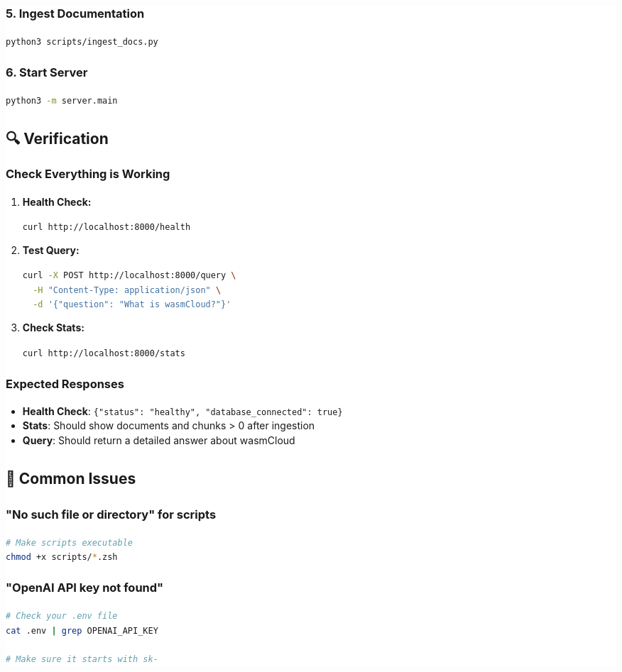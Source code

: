 ### 5. Ingest Documentation
```bash
python3 scripts/ingest_docs.py
```

### 6. Start Server
```bash
python3 -m server.main
```

## 🔍 Verification

### Check Everything is Working

1. **Health Check:**
   ```bash
   curl http://localhost:8000/health
   ```

2. **Test Query:**
   ```bash
   curl -X POST http://localhost:8000/query \
     -H "Content-Type: application/json" \
     -d '{"question": "What is wasmCloud?"}'
   ```

3. **Check Stats:**
   ```bash
   curl http://localhost:8000/stats
   ```

### Expected Responses

- **Health Check**: `{"status": "healthy", "database_connected": true}`
- **Stats**: Should show documents and chunks > 0 after ingestion
- **Query**: Should return a detailed answer about wasmCloud

## 🚨 Common Issues

### "No such file or directory" for scripts
```bash
# Make scripts executable
chmod +x scripts/*.zsh
```

### "OpenAI API key not found"
```bash
# Check your .env file
cat .env | grep OPENAI_API_KEY

# Make sure it starts with sk-
```
